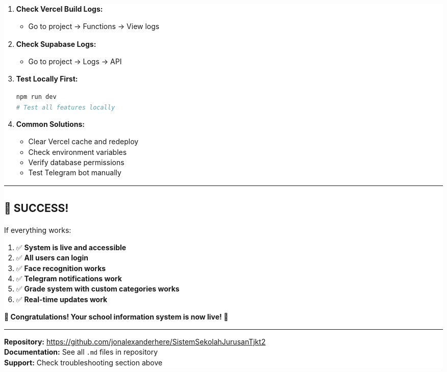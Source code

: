 1. **Check Vercel Build Logs:**
   - Go to project → Functions → View logs

2. **Check Supabase Logs:**
   - Go to project → Logs → API

3. **Test Locally First:**
   ```bash
   npm run dev
   # Test all features locally
   ```

4. **Common Solutions:**
   - Clear Vercel cache and redeploy
   - Check environment variables
   - Verify database permissions
   - Test Telegram bot manually

---

## 🎉 SUCCESS!

If everything works:

1. ✅ **System is live and accessible**
2. ✅ **All users can login**
3. ✅ **Face recognition works**
4. ✅ **Telegram notifications work**
5. ✅ **Grade system with custom categories works**
6. ✅ **Real-time updates work**

**🎊 Congratulations! Your school information system is now live! 🎊**

---

**Repository:** https://github.com/jonalexanderhere/SistemSekolahJurusanTjkt2  
**Documentation:** See all `.md` files in repository  
**Support:** Check troubleshooting section above

